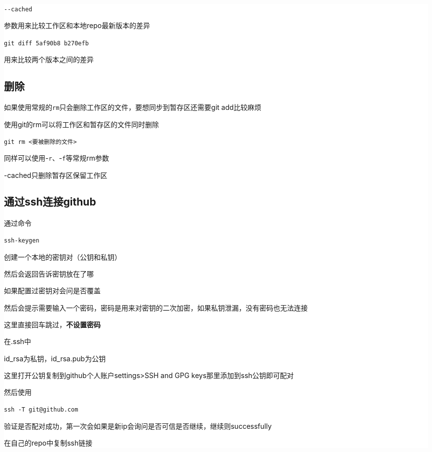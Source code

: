 

```
--cached
```

参数用来比较工作区和本地repo最新版本的差异



```
git diff 5af90b8 b270efb
```

用来比较两个版本之间的差异

## 删除

如果使用常规的`rm`只会删除工作区的文件，要想同步到暂存区还需要git add比较麻烦

使用git的rm可以将工作区和暂存区的文件同时删除

```
git rm <要被删除的文件>
```

同样可以使用-`r`、-`f`等常规rm参数

-cached只删除暂存区保留工作区

## 通过ssh连接github

通过命令

```
ssh-keygen
```

创建一个本地的密钥对（公钥和私钥）

然后会返回告诉密钥放在了哪

如果配置过密钥对会问是否覆盖

然后会提示需要输入一个密码，密码是用来对密钥的二次加密，如果私钥泄漏，没有密码也无法连接

这里直接回车跳过，**不设置密码**

在.ssh中

id_rsa为私钥，id_rsa.pub为公钥

这里打开公钥复制到github个人账户settings>SSH and GPG keys那里添加到ssh公钥即可配对

然后使用

```
ssh -T git@github.com
```

验证是否配对成功，第一次会如果是新ip会询问是否可信是否继续，继续则successfully

在自己的repo中复制ssh链接
